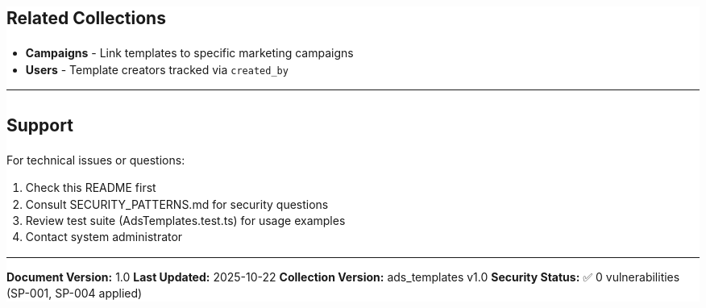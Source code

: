 
## Related Collections

- **Campaigns** - Link templates to specific marketing campaigns
- **Users** - Template creators tracked via `created_by`

---

## Support

For technical issues or questions:

1. Check this README first
2. Consult SECURITY_PATTERNS.md for security questions
3. Review test suite (AdsTemplates.test.ts) for usage examples
4. Contact system administrator

---

**Document Version:** 1.0
**Last Updated:** 2025-10-22
**Collection Version:** ads_templates v1.0
**Security Status:** ✅ 0 vulnerabilities (SP-001, SP-004 applied)
